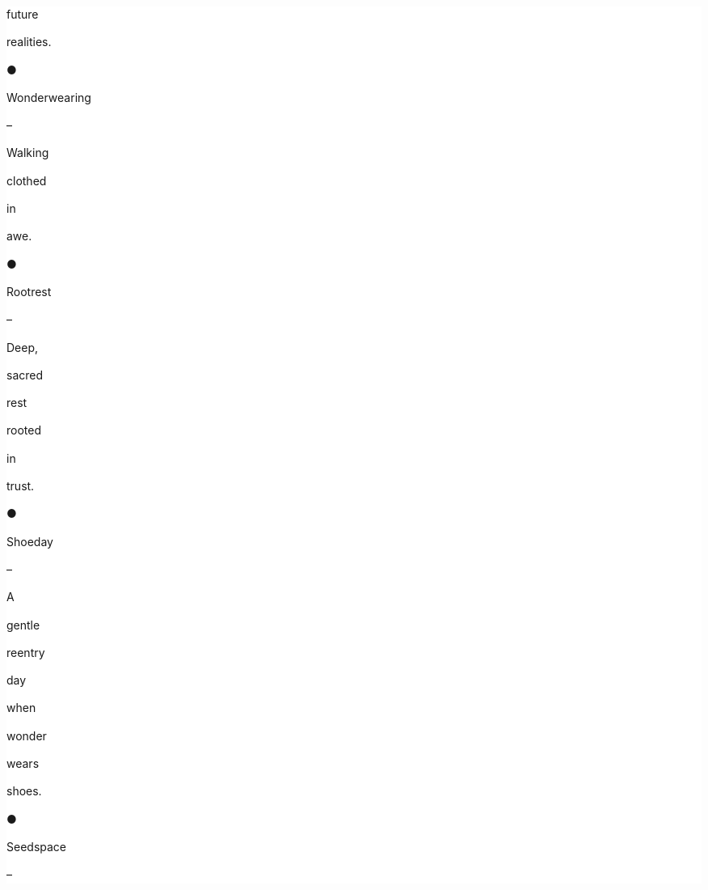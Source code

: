 future
 
realities.
 
 
●
 
Wonderwearing
 
–
 
Walking
 
clothed
 
in
 
awe.
 
 
●
 
Rootrest
 
–
 
Deep,
 
sacred
 
rest
 
rooted
 
in
 
trust.
 
 
●
 
Shoeday
 
–
 
A
 
gentle
 
reentry
 
day
 
when
 
wonder
 
wears
 
shoes.
 
 
●
 
Seedspace
 
–
 